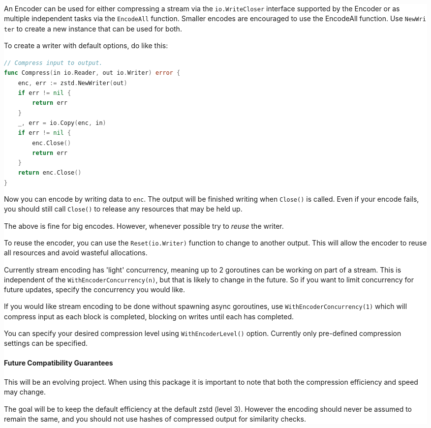 An Encoder can be used for either compressing a stream via the
`io.WriteCloser` interface supported by the Encoder or as multiple independent
tasks via the `EncodeAll` function.
Smaller encodes are encouraged to use the EncodeAll function.
Use `NewWriter` to create a new instance that can be used for both.

To create a writer with default options, do like this:

```Go
// Compress input to output.
func Compress(in io.Reader, out io.Writer) error {
    enc, err := zstd.NewWriter(out)
    if err != nil {
        return err
    }
    _, err = io.Copy(enc, in)
    if err != nil {
        enc.Close()
        return err
    }
    return enc.Close()
}
```

Now you can encode by writing data to `enc`. The output will be finished writing when `Close()` is called.
Even if your encode fails, you should still call `Close()` to release any resources that may be held up.  

The above is fine for big encodes. However, whenever possible try to *reuse* the writer.

To reuse the encoder, you can use the `Reset(io.Writer)` function to change to another output. 
This will allow the encoder to reuse all resources and avoid wasteful allocations. 

Currently stream encoding has 'light' concurrency, meaning up to 2 goroutines can be working on part 
of a stream. This is independent of the `WithEncoderConcurrency(n)`, but that is likely to change 
in the future. So if you want to limit concurrency for future updates, specify the concurrency
you would like.

If you would like stream encoding to be done without spawning async goroutines, use `WithEncoderConcurrency(1)`
which will compress input as each block is completed, blocking on writes until each has completed.

You can specify your desired compression level using `WithEncoderLevel()` option. Currently only pre-defined 
compression settings can be specified.

#### Future Compatibility Guarantees

This will be an evolving project. When using this package it is important to note that both the compression efficiency and speed may change.

The goal will be to keep the default efficiency at the default zstd (level 3). 
However the encoding should never be assumed to remain the same, 
and you should not use hashes of compressed output for similarity checks.
